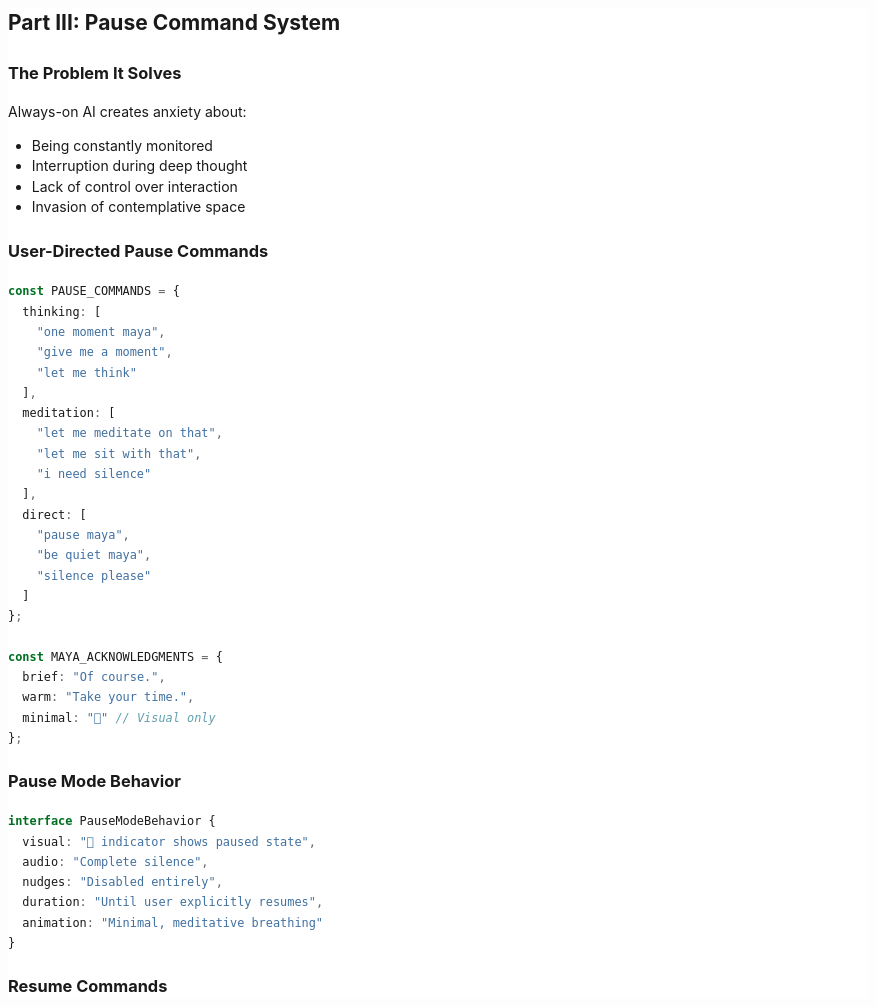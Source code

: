 ## Part III: Pause Command System

### The Problem It Solves

Always-on AI creates anxiety about:
- Being constantly monitored
- Interruption during deep thought
- Lack of control over interaction
- Invasion of contemplative space

### User-Directed Pause Commands

```typescript
const PAUSE_COMMANDS = {
  thinking: [
    "one moment maya",
    "give me a moment",
    "let me think"
  ],
  meditation: [
    "let me meditate on that",
    "let me sit with that",
    "i need silence"
  ],
  direct: [
    "pause maya",
    "be quiet maya",
    "silence please"
  ]
};

const MAYA_ACKNOWLEDGMENTS = {
  brief: "Of course.",
  warm: "Take your time.",
  minimal: "🙏" // Visual only
};
```

### Pause Mode Behavior

```typescript
interface PauseModeBehavior {
  visual: "🌙 indicator shows paused state",
  audio: "Complete silence",
  nudges: "Disabled entirely",
  duration: "Until user explicitly resumes",
  animation: "Minimal, meditative breathing"
}
```

### Resume Commands
